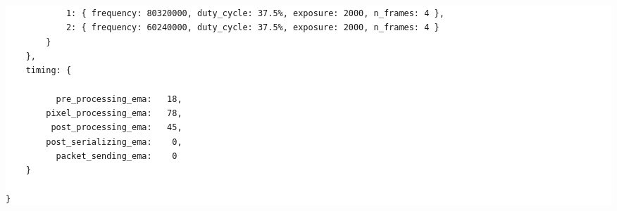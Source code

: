```
            1: { frequency: 80320000, duty_cycle: 37.5%, exposure: 2000, n_frames: 4 },
            2: { frequency: 60240000, duty_cycle: 37.5%, exposure: 2000, n_frames: 4 }
        }
    },
    timing: {
 
          pre_processing_ema:   18,
        pixel_processing_ema:   78,
         post_processing_ema:   45,
        post_serializing_ema:    0,
          packet_sending_ema:    0
    }
 
}
```
